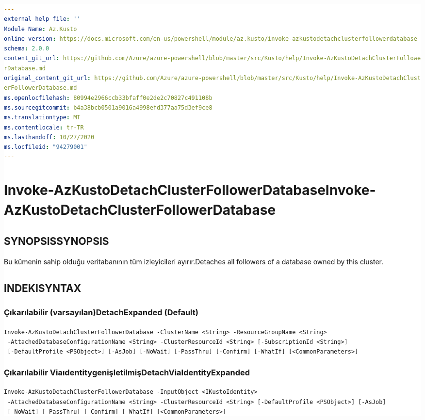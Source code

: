 ```yaml
---
external help file: ''
Module Name: Az.Kusto
online version: https://docs.microsoft.com/en-us/powershell/module/az.kusto/invoke-azkustodetachclusterfollowerdatabase
schema: 2.0.0
content_git_url: https://github.com/Azure/azure-powershell/blob/master/src/Kusto/help/Invoke-AzKustoDetachClusterFollowerDatabase.md
original_content_git_url: https://github.com/Azure/azure-powershell/blob/master/src/Kusto/help/Invoke-AzKustoDetachClusterFollowerDatabase.md
ms.openlocfilehash: 80994e2966ccb33bfaff0e2de2c70827c491108b
ms.sourcegitcommit: b4a38bcb0501a9016a4998efd377aa75d3ef9ce8
ms.translationtype: MT
ms.contentlocale: tr-TR
ms.lasthandoff: 10/27/2020
ms.locfileid: "94279001"
---
```

# <span data-ttu-id="e4825-101">Invoke-AzKustoDetachClusterFollowerDatabase</span><span class="sxs-lookup"><span data-stu-id="e4825-101">Invoke-AzKustoDetachClusterFollowerDatabase</span></span>

## <span data-ttu-id="e4825-102">SYNOPSIS</span><span class="sxs-lookup"><span data-stu-id="e4825-102">SYNOPSIS</span></span>
<span data-ttu-id="e4825-103">Bu kümenin sahip olduğu veritabanının tüm izleyicileri ayırır.</span><span class="sxs-lookup"><span data-stu-id="e4825-103">Detaches all followers of a database owned by this cluster.</span></span>

## <span data-ttu-id="e4825-104">INDEKI</span><span class="sxs-lookup"><span data-stu-id="e4825-104">SYNTAX</span></span>

### <span data-ttu-id="e4825-105">Çıkarılabilir (varsayılan)</span><span class="sxs-lookup"><span data-stu-id="e4825-105">DetachExpanded (Default)</span></span>
```
Invoke-AzKustoDetachClusterFollowerDatabase -ClusterName <String> -ResourceGroupName <String>
 -AttachedDatabaseConfigurationName <String> -ClusterResourceId <String> [-SubscriptionId <String>]
 [-DefaultProfile <PSObject>] [-AsJob] [-NoWait] [-PassThru] [-Confirm] [-WhatIf] [<CommonParameters>]
```

### <span data-ttu-id="e4825-106">Çıkarılabilir Viaıdentitygenişletilmiş</span><span class="sxs-lookup"><span data-stu-id="e4825-106">DetachViaIdentityExpanded</span></span>
```
Invoke-AzKustoDetachClusterFollowerDatabase -InputObject <IKustoIdentity>
 -AttachedDatabaseConfigurationName <String> -ClusterResourceId <String> [-DefaultProfile <PSObject>] [-AsJob]
 [-NoWait] [-PassThru] [-Confirm] [-WhatIf] [<CommonParameters>]
```
